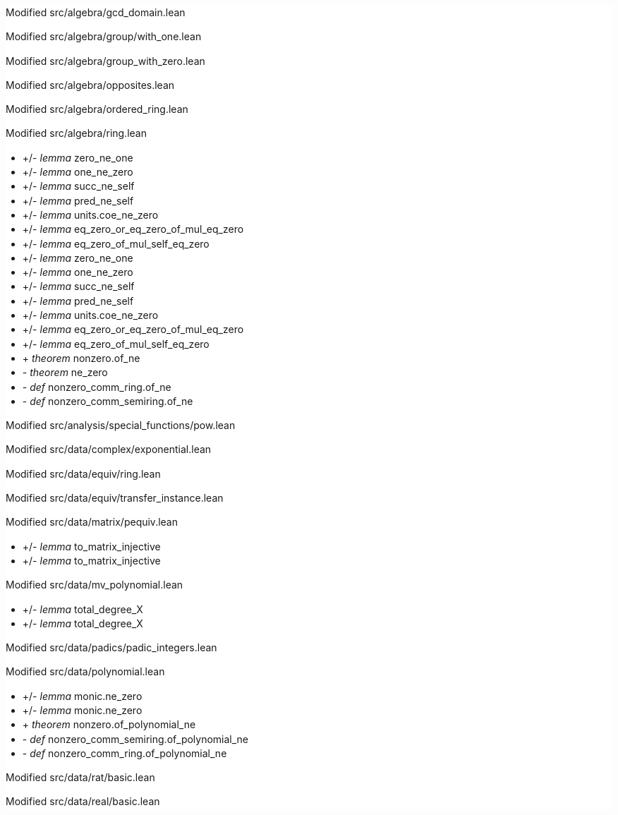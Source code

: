 Modified src/algebra/gcd_domain.lean

Modified src/algebra/group/with_one.lean

Modified src/algebra/group_with_zero.lean

Modified src/algebra/opposites.lean

Modified src/algebra/ordered_ring.lean

Modified src/algebra/ring.lean
- \+/\- *lemma* zero_ne_one
- \+/\- *lemma* one_ne_zero
- \+/\- *lemma* succ_ne_self
- \+/\- *lemma* pred_ne_self
- \+/\- *lemma* units.coe_ne_zero
- \+/\- *lemma* eq_zero_or_eq_zero_of_mul_eq_zero
- \+/\- *lemma* eq_zero_of_mul_self_eq_zero
- \+/\- *lemma* zero_ne_one
- \+/\- *lemma* one_ne_zero
- \+/\- *lemma* succ_ne_self
- \+/\- *lemma* pred_ne_self
- \+/\- *lemma* units.coe_ne_zero
- \+/\- *lemma* eq_zero_or_eq_zero_of_mul_eq_zero
- \+/\- *lemma* eq_zero_of_mul_self_eq_zero
- \+ *theorem* nonzero.of_ne
- \- *theorem* ne_zero
- \- *def* nonzero_comm_ring.of_ne
- \- *def* nonzero_comm_semiring.of_ne

Modified src/analysis/special_functions/pow.lean

Modified src/data/complex/exponential.lean

Modified src/data/equiv/ring.lean

Modified src/data/equiv/transfer_instance.lean

Modified src/data/matrix/pequiv.lean
- \+/\- *lemma* to_matrix_injective
- \+/\- *lemma* to_matrix_injective

Modified src/data/mv_polynomial.lean
- \+/\- *lemma* total_degree_X
- \+/\- *lemma* total_degree_X

Modified src/data/padics/padic_integers.lean

Modified src/data/polynomial.lean
- \+/\- *lemma* monic.ne_zero
- \+/\- *lemma* monic.ne_zero
- \+ *theorem* nonzero.of_polynomial_ne
- \- *def* nonzero_comm_semiring.of_polynomial_ne
- \- *def* nonzero_comm_ring.of_polynomial_ne

Modified src/data/rat/basic.lean

Modified src/data/real/basic.lean

